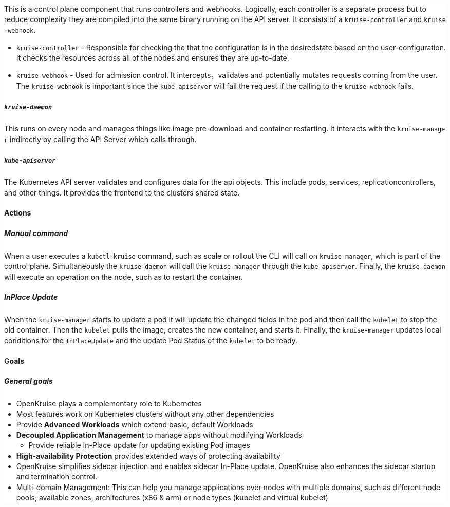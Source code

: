This is a control plane component that runs controllers and webhooks.
Logically, each controller is a separate process but to reduce complexity they
are compiled into the same binary running on the API server. It consists of a
`kruise-controller` and `kruise-webhook`.

- `kruise-controller` - Responsible for checking the that the configuration is
  in the desiredstate based on the user-configuration. It checks the resources
  across all of the nodes and ensures they are up-to-date.

- `kruise-webhook` - Used for admission control. It intercepts，validates and
  potentially mutates requests coming from the user. The `kruise-webhook` is
  important since the `kube-apiserver` will fail the request if the calling to
  the `kruise-webhook` fails.

##### `kruise-daemon`

This runs on every node and manages things like image pre-download and
container restarting. It interacts with the `kruise-manager` indirectly by
calling the API Server which calls through.

##### `kube-apiserver`

The Kubernetes API server validates and configures data for the api objects.
This include pods, services, replicationcontrollers, and other things. It
provides the frontend to the clusters shared state.

#### Actions

##### Manual command

When a user executes a `kubctl-kruise` command, such as scale or rollout the
CLI will call on `kruise-manager`, which is part of the control plane.
Simultaneously the `kruise-daemon` will call the `kruise-manager` through the
`kube-apiserver`. Finally, the `kruise-daemon` will execute an operation on the
node, such as to restart the container.

##### InPlace Update

When the `kruise-manager` starts to update a pod it will update the changed
fields in the pod and then call the `kubelet` to stop the old container. Then
the `kubelet` pulls the image, creates the new container, and starts it.
Finally, the `kruise-manager` updates local conditions for the `InPlaceUpdate`
and the update Pod Status of the `kubelet` to be ready.

#### Goals

##### General goals

- OpenKruise plays a complementary role to Kubernetes
- Most features work on Kubernetes clusters without any other dependencies
- Provide **Advanced Workloads** which extend basic, default Workloads
- **Decoupled Application Management** to manage apps without modifying Workloads
  - Provide reliable In-Place update for updating existing Pod images
- **High-availability Protection** provides extended ways of protecting availability
- OpenKruise simplifies sidecar injection and enables sidecar In-Place update.
  OpenKruise also enhances the sidecar startup and termination control.
- Multi-domain Management: This can help you manage applications over nodes
  with multiple domains, such as different node pools, available zones,
  architectures (x86 & arm) or node types (kubelet and virtual kubelet)

